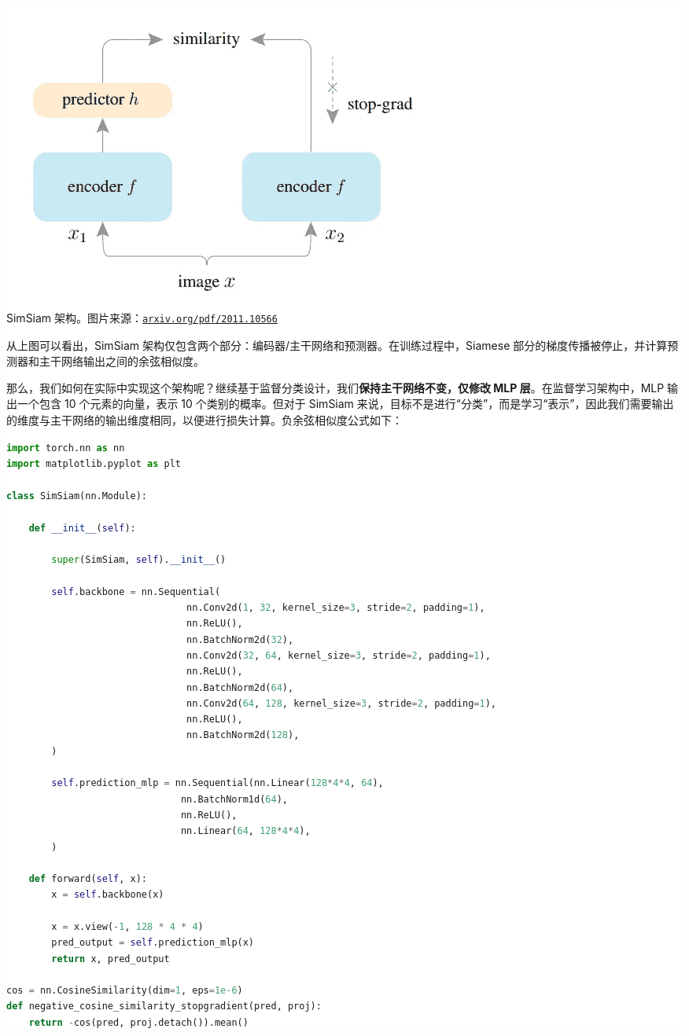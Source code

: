 ![](img/a9008b9698d06ee3fddd458255e54136.png)

SimSiam 架构。图片来源：[`arxiv.org/pdf/2011.10566`](https://arxiv.org/pdf/2011.10566)

从上图可以看出，SimSiam 架构仅包含两个部分：编码器/主干网络和预测器。在训练过程中，Siamese 部分的梯度传播被停止，并计算预测器和主干网络输出之间的余弦相似度。

那么，我们如何在实际中实现这个架构呢？继续基于监督分类设计，我们**保持主干网络不变，仅修改 MLP 层**。在监督学习架构中，MLP 输出一个包含 10 个元素的向量，表示 10 个类别的概率。但对于 SimSiam 来说，目标不是进行“分类”，而是学习“表示”，因此我们需要输出的维度与主干网络的输出维度相同，以便进行损失计算。负余弦相似度公式如下：

```py
import torch.nn as nn
import matplotlib.pyplot as plt

class SimSiam(nn.Module):

    def __init__(self):

        super(SimSiam, self).__init__()

        self.backbone = nn.Sequential(
                                nn.Conv2d(1, 32, kernel_size=3, stride=2, padding=1),
                                nn.ReLU(),
                                nn.BatchNorm2d(32),
                                nn.Conv2d(32, 64, kernel_size=3, stride=2, padding=1),
                                nn.ReLU(),
                                nn.BatchNorm2d(64),
                                nn.Conv2d(64, 128, kernel_size=3, stride=2, padding=1),
                                nn.ReLU(),
                                nn.BatchNorm2d(128),
        )

        self.prediction_mlp = nn.Sequential(nn.Linear(128*4*4, 64),
                               nn.BatchNorm1d(64),
                               nn.ReLU(),
                               nn.Linear(64, 128*4*4),
        )

    def forward(self, x):
        x = self.backbone(x)

        x = x.view(-1, 128 * 4 * 4)
        pred_output = self.prediction_mlp(x)
        return x, pred_output

cos = nn.CosineSimilarity(dim=1, eps=1e-6)
def negative_cosine_similarity_stopgradient(pred, proj):
    return -cos(pred, proj.detach()).mean()
```